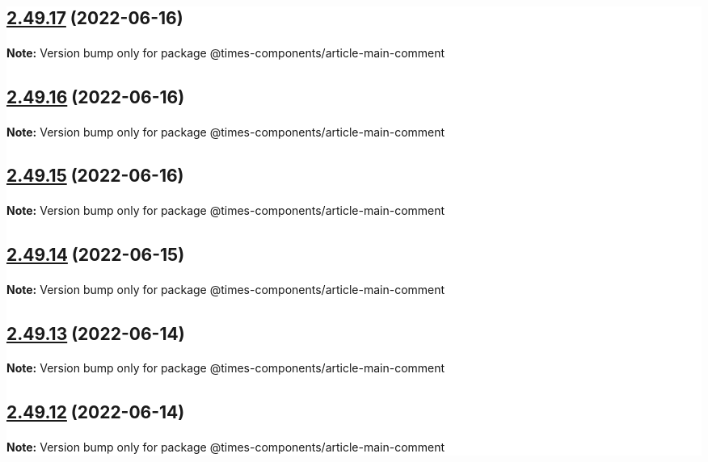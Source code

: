 

## [2.49.17](https://github.com/newsuk/times-components/compare/@times-components/article-main-comment@2.49.16...@times-components/article-main-comment@2.49.17) (2022-06-16)

**Note:** Version bump only for package @times-components/article-main-comment





## [2.49.16](https://github.com/newsuk/times-components/compare/@times-components/article-main-comment@2.49.15...@times-components/article-main-comment@2.49.16) (2022-06-16)

**Note:** Version bump only for package @times-components/article-main-comment





## [2.49.15](https://github.com/newsuk/times-components/compare/@times-components/article-main-comment@2.49.14...@times-components/article-main-comment@2.49.15) (2022-06-16)

**Note:** Version bump only for package @times-components/article-main-comment





## [2.49.14](https://github.com/newsuk/times-components/compare/@times-components/article-main-comment@2.49.13...@times-components/article-main-comment@2.49.14) (2022-06-15)

**Note:** Version bump only for package @times-components/article-main-comment





## [2.49.13](https://github.com/newsuk/times-components/compare/@times-components/article-main-comment@2.49.12...@times-components/article-main-comment@2.49.13) (2022-06-14)

**Note:** Version bump only for package @times-components/article-main-comment





## [2.49.12](https://github.com/newsuk/times-components/compare/@times-components/article-main-comment@2.49.11...@times-components/article-main-comment@2.49.12) (2022-06-14)

**Note:** Version bump only for package @times-components/article-main-comment



